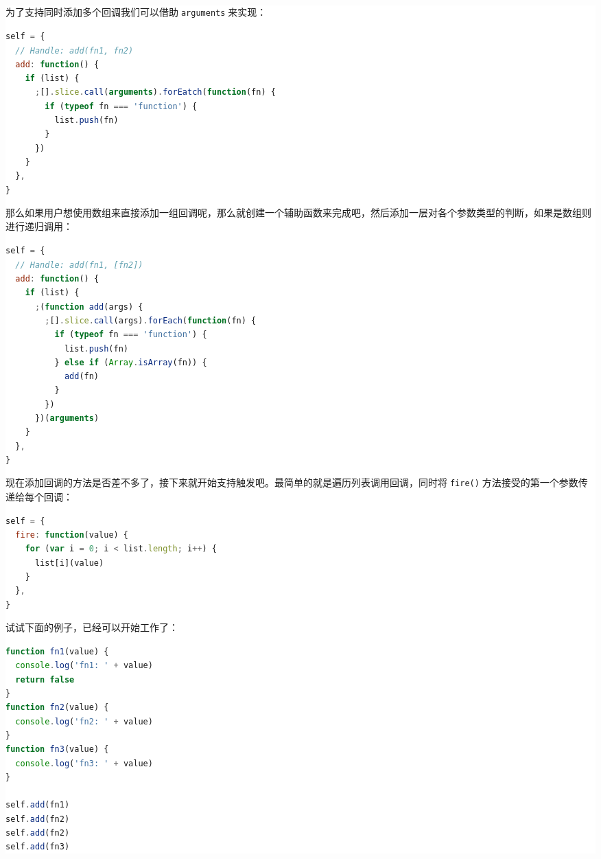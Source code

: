 为了支持同时添加多个回调我们可以借助 `arguments` 来实现：

```js
self = {
  // Handle: add(fn1, fn2)
  add: function() {
    if (list) {
      ;[].slice.call(arguments).forEatch(function(fn) {
        if (typeof fn === 'function') {
          list.push(fn)
        }
      })
    }
  },
}
```

那么如果用户想使用数组来直接添加一组回调呢，那么就创建一个辅助函数来完成吧，然后添加一层对各个参数类型的判断，如果是数组则进行递归调用：

```js
self = {
  // Handle: add(fn1, [fn2])
  add: function() {
    if (list) {
      ;(function add(args) {
        ;[].slice.call(args).forEach(function(fn) {
          if (typeof fn === 'function') {
            list.push(fn)
          } else if (Array.isArray(fn)) {
            add(fn)
          }
        })
      })(arguments)
    }
  },
}
```

现在添加回调的方法是否差不多了，接下来就开始支持触发吧。最简单的就是遍历列表调用回调，同时将 `fire()` 方法接受的第一个参数传递给每个回调：

```js
self = {
  fire: function(value) {
    for (var i = 0; i < list.length; i++) {
      list[i](value)
    }
  },
}
```

试试下面的例子，已经可以开始工作了：

```js
function fn1(value) {
  console.log('fn1: ' + value)
  return false
}
function fn2(value) {
  console.log('fn2: ' + value)
}
function fn3(value) {
  console.log('fn3: ' + value)
}

self.add(fn1)
self.add(fn2)
self.add(fn2)
self.add(fn3)
```